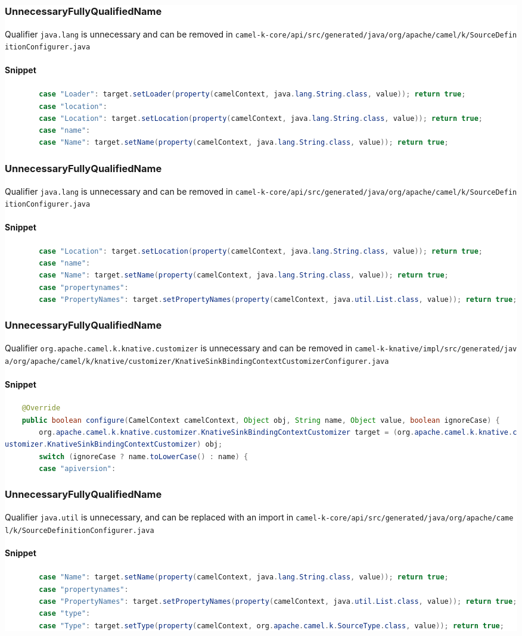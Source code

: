 ### UnnecessaryFullyQualifiedName
Qualifier `java.lang` is unnecessary and can be removed
in `camel-k-core/api/src/generated/java/org/apache/camel/k/SourceDefinitionConfigurer.java`
#### Snippet
```java
        case "Loader": target.setLoader(property(camelContext, java.lang.String.class, value)); return true;
        case "location":
        case "Location": target.setLocation(property(camelContext, java.lang.String.class, value)); return true;
        case "name":
        case "Name": target.setName(property(camelContext, java.lang.String.class, value)); return true;
```

### UnnecessaryFullyQualifiedName
Qualifier `java.lang` is unnecessary and can be removed
in `camel-k-core/api/src/generated/java/org/apache/camel/k/SourceDefinitionConfigurer.java`
#### Snippet
```java
        case "Location": target.setLocation(property(camelContext, java.lang.String.class, value)); return true;
        case "name":
        case "Name": target.setName(property(camelContext, java.lang.String.class, value)); return true;
        case "propertynames":
        case "PropertyNames": target.setPropertyNames(property(camelContext, java.util.List.class, value)); return true;
```

### UnnecessaryFullyQualifiedName
Qualifier `org.apache.camel.k.knative.customizer` is unnecessary and can be removed
in `camel-k-knative/impl/src/generated/java/org/apache/camel/k/knative/customizer/KnativeSinkBindingContextCustomizerConfigurer.java`
#### Snippet
```java
    @Override
    public boolean configure(CamelContext camelContext, Object obj, String name, Object value, boolean ignoreCase) {
        org.apache.camel.k.knative.customizer.KnativeSinkBindingContextCustomizer target = (org.apache.camel.k.knative.customizer.KnativeSinkBindingContextCustomizer) obj;
        switch (ignoreCase ? name.toLowerCase() : name) {
        case "apiversion":
```

### UnnecessaryFullyQualifiedName
Qualifier `java.util` is unnecessary, and can be replaced with an import
in `camel-k-core/api/src/generated/java/org/apache/camel/k/SourceDefinitionConfigurer.java`
#### Snippet
```java
        case "Name": target.setName(property(camelContext, java.lang.String.class, value)); return true;
        case "propertynames":
        case "PropertyNames": target.setPropertyNames(property(camelContext, java.util.List.class, value)); return true;
        case "type":
        case "Type": target.setType(property(camelContext, org.apache.camel.k.SourceType.class, value)); return true;
```
